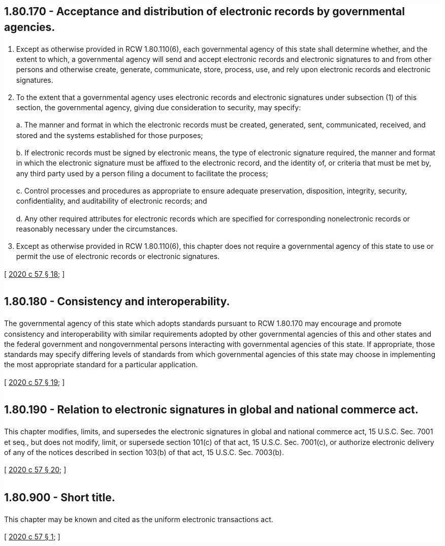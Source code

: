 ## 1.80.170 - Acceptance and distribution of electronic records by governmental agencies.
1. Except as otherwise provided in RCW 1.80.110(6), each governmental agency of this state shall determine whether, and the extent to which, a governmental agency will send and accept electronic records and electronic signatures to and from other persons and otherwise create, generate, communicate, store, process, use, and rely upon electronic records and electronic signatures.

2. To the extent that a governmental agency uses electronic records and electronic signatures under subsection (1) of this section, the governmental agency, giving due consideration to security, may specify:

   a. The manner and format in which the electronic records must be created, generated, sent, communicated, received, and stored and the systems established for those purposes;

   b. If electronic records must be signed by electronic means, the type of electronic signature required, the manner and format in which the electronic signature must be affixed to the electronic record, and the identity of, or criteria that must be met by, any third party used by a person filing a document to facilitate the process;

   c. Control processes and procedures as appropriate to ensure adequate preservation, disposition, integrity, security, confidentiality, and auditability of electronic records; and

   d. Any other required attributes for electronic records which are specified for corresponding nonelectronic records or reasonably necessary under the circumstances.

3. Except as otherwise provided in RCW 1.80.110(6), this chapter does not require a governmental agency of this state to use or permit the use of electronic records or electronic signatures.

\[ [2020 c 57 § 18](https://lawfilesext.leg.wa.gov/biennium/2019-20/Pdf/Bills/Session%20Laws/Senate/6028-S.SL.pdf?cite=2020%20c%2057%20§%2018); \]

## 1.80.180 - Consistency and interoperability.
The governmental agency of this state which adopts standards pursuant to RCW 1.80.170 may encourage and promote consistency and interoperability with similar requirements adopted by other governmental agencies of this and other states and the federal government and nongovernmental persons interacting with governmental agencies of this state. If appropriate, those standards may specify differing levels of standards from which governmental agencies of this state may choose in implementing the most appropriate standard for a particular application.

\[ [2020 c 57 § 19](https://lawfilesext.leg.wa.gov/biennium/2019-20/Pdf/Bills/Session%20Laws/Senate/6028-S.SL.pdf?cite=2020%20c%2057%20§%2019); \]

## 1.80.190 - Relation to electronic signatures in global and national commerce act.
This chapter modifies, limits, and supersedes the electronic signatures in global and national commerce act, 15 U.S.C. Sec. 7001 et seq., but does not modify, limit, or supersede section 101(c) of that act, 15 U.S.C. Sec. 7001(c), or authorize electronic delivery of any of the notices described in section 103(b) of that act, 15 U.S.C. Sec. 7003(b).

\[ [2020 c 57 § 20](https://lawfilesext.leg.wa.gov/biennium/2019-20/Pdf/Bills/Session%20Laws/Senate/6028-S.SL.pdf?cite=2020%20c%2057%20§%2020); \]

## 1.80.900 - Short title.
This chapter may be known and cited as the uniform electronic transactions act.

\[ [2020 c 57 § 1](https://lawfilesext.leg.wa.gov/biennium/2019-20/Pdf/Bills/Session%20Laws/Senate/6028-S.SL.pdf?cite=2020%20c%2057%20§%201); \]

